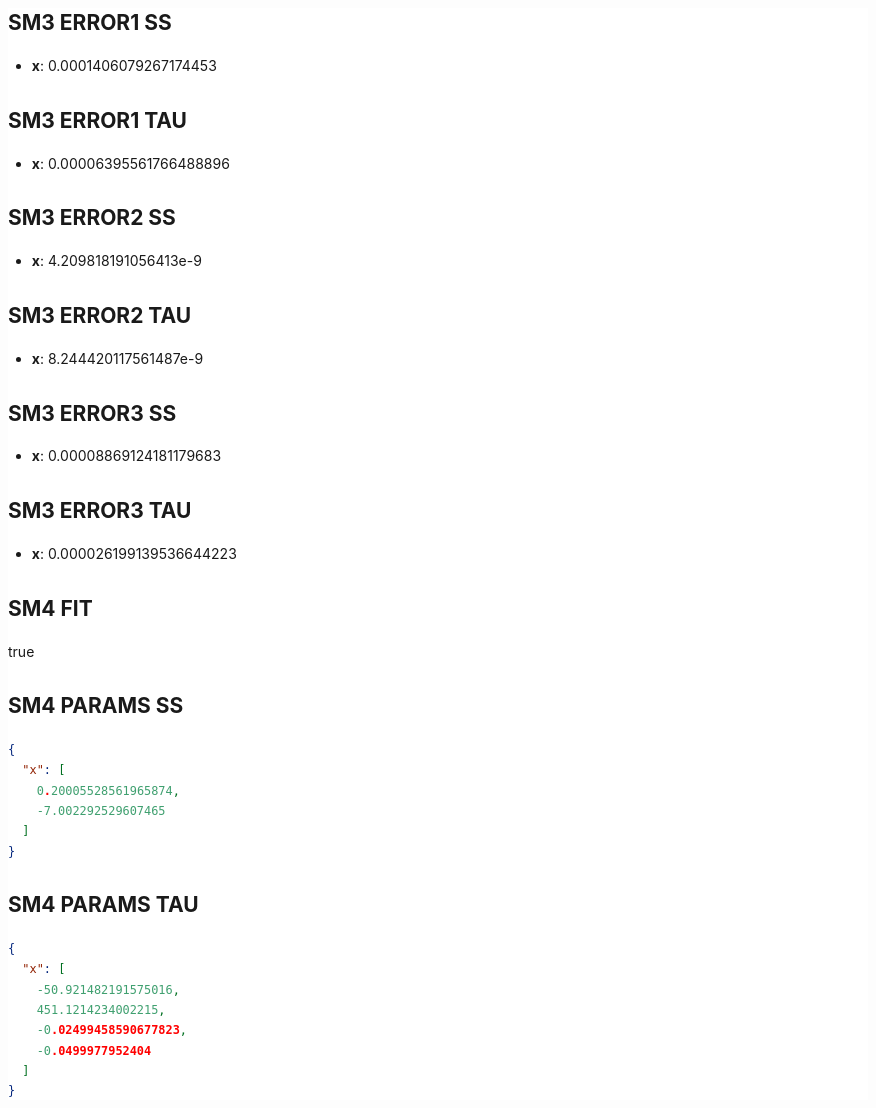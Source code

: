 ## SM3 ERROR1 SS

- **x**: 0.0001406079267174453

## SM3 ERROR1 TAU

- **x**: 0.00006395561766488896

## SM3 ERROR2 SS

- **x**: 4.209818191056413e-9

## SM3 ERROR2 TAU

- **x**: 8.244420117561487e-9

## SM3 ERROR3 SS

- **x**: 0.00008869124181179683

## SM3 ERROR3 TAU

- **x**: 0.000026199139536644223

## SM4 FIT

true

## SM4 PARAMS SS

```json
{
  "x": [
    0.20005528561965874,
    -7.002292529607465
  ]
}
```

## SM4 PARAMS TAU

```json
{
  "x": [
    -50.921482191575016,
    451.1214234002215,
    -0.02499458590677823,
    -0.0499977952404
  ]
}
```
